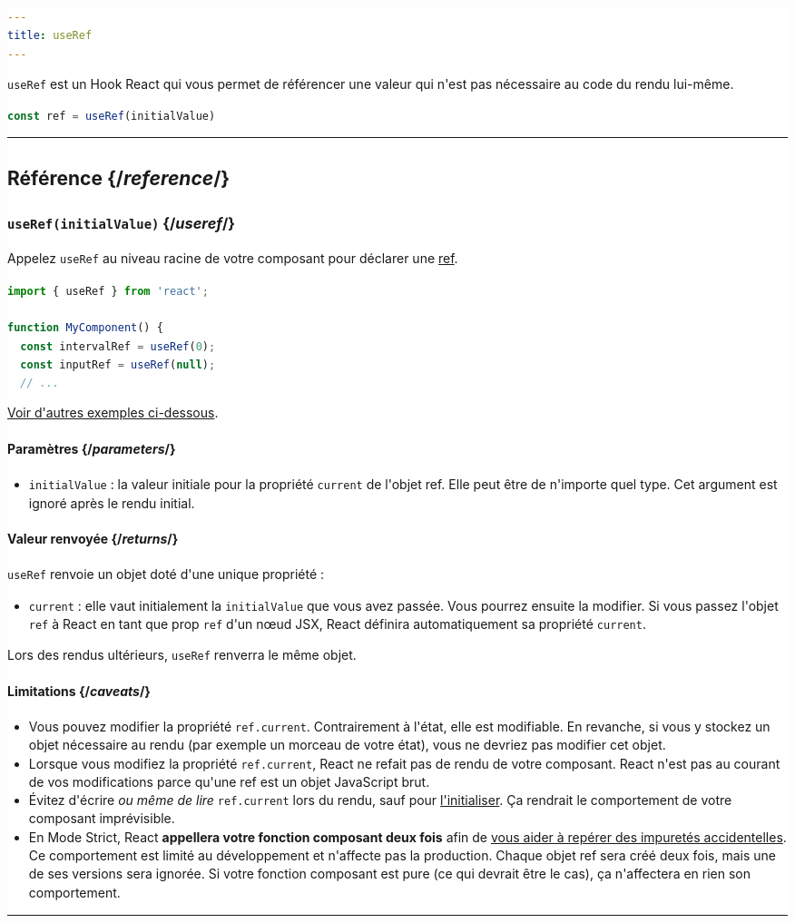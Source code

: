 ```yaml
---
title: useRef
---
```


<Intro>

`useRef` est un Hook React qui vous permet de référencer une valeur qui n'est pas nécessaire au code du rendu lui-même.

```js
const ref = useRef(initialValue)
```

</Intro>

<InlineToc />

---

## Référence {/*reference*/}

### `useRef(initialValue)` {/*useref*/}

Appelez `useRef` au niveau racine de votre composant pour déclarer une [ref](/learn/referencing-values-with-refs).

```js
import { useRef } from 'react';

function MyComponent() {
  const intervalRef = useRef(0);
  const inputRef = useRef(null);
  // ...
```

[Voir d'autres exemples ci-dessous](#usage).

#### Paramètres {/*parameters*/}

* `initialValue` : la valeur initiale pour la propriété `current` de l'objet ref.  Elle peut être de n'importe quel type. Cet argument est ignoré après le rendu initial.

#### Valeur renvoyée {/*returns*/}

`useRef` renvoie un objet doté d'une unique propriété :

* `current` : elle vaut initialement la `initialValue` que vous avez passée. Vous pourrez ensuite la modifier. Si vous passez l'objet `ref` à React en tant que prop `ref` d'un nœud JSX, React définira automatiquement sa propriété `current`.

Lors des rendus ultérieurs, `useRef` renverra le même objet.

#### Limitations {/*caveats*/}

* Vous pouvez modifier la propriété `ref.current`.  Contrairement à l'état, elle est modifiable. En revanche, si vous y stockez un objet nécessaire au rendu (par exemple un morceau de votre état), vous ne devriez pas modifier cet objet.
* Lorsque vous modifiez la propriété `ref.current`, React ne refait pas de rendu de votre composant. React n'est pas au courant de vos modifications parce qu'une ref est un objet JavaScript brut.
* Évitez d'écrire _ou même de lire_ `ref.current`  lors du rendu, sauf pour [l'initialiser](#avoiding-recreating-the-ref-contents).  Ça rendrait le comportement de votre composant imprévisible.
* En Mode Strict, React **appellera votre fonction composant deux fois** afin de [vous aider à repérer des impuretés accidentelles](/reference/react/useState#my-initializer-or-updater-function-runs-twice).  Ce comportement est limité au développement et n'affecte pas la production.  Chaque objet ref sera créé deux fois, mais une de ses versions sera ignorée.  Si votre fonction composant est pure (ce qui devrait être le cas), ça n'affectera en rien son comportement.

---